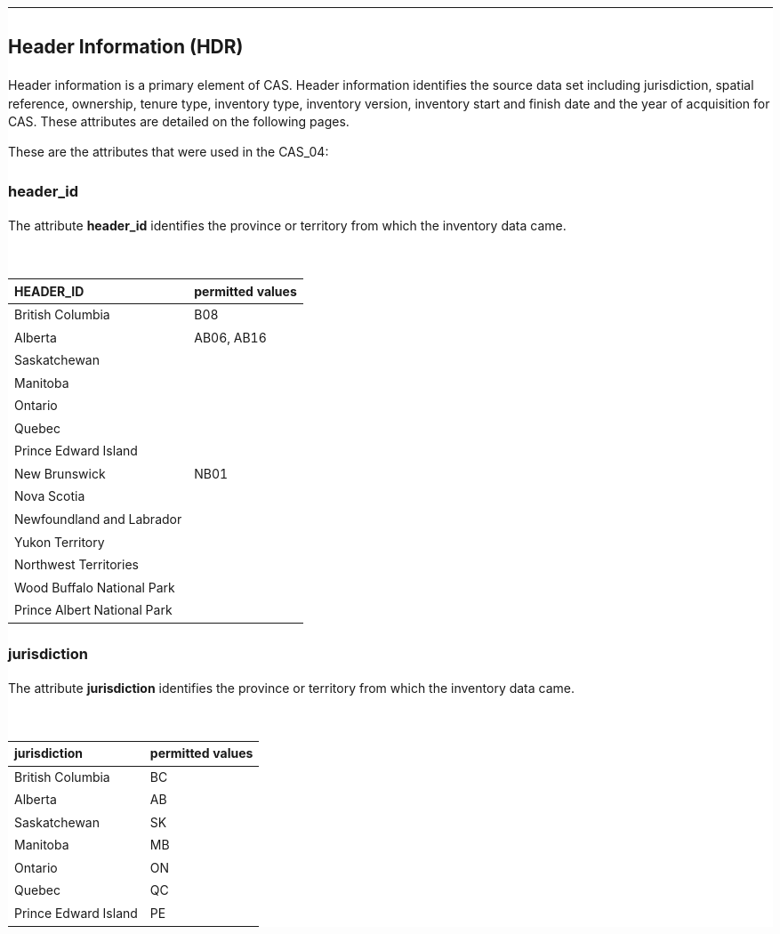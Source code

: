 --------------------------------------------------------------------------------

## Header Information (HDR)  

Header information is a primary element of CAS. Header information identifies the source data set including jurisdiction, spatial reference, ownership, tenure type, inventory type, inventory version, inventory start and finish date and the year of acquisition for CAS. These attributes are detailed on the following pages.  

These are the attributes that were used in the CAS_04:

### header_id

The attribute **header_id** identifies the province or territory from which the inventory data came.

<br>

| HEADER_ID | permitted values |  
| :-------------------------- | :-------------- |  
| British Columbia | B08 |  
| Alberta | AB06, AB16 |  
| Saskatchewan |  |  
| Manitoba|  |  
| Ontario |  |  
| Quebec |  |  
| Prince Edward Island |  |  
| New Brunswick| NB01 |  
| Nova Scotia |  |  
| Newfoundland and Labrador |  |  
| Yukon Territory |  |  
| Northwest Territories |  |  
| Wood Buffalo National Park |  |  
| Prince Albert National Park |  |  


### jurisdiction  

The attribute **jurisdiction** identifies the province or territory from which the inventory data came.

<br>

| jurisdiction | permitted values |  
| :-------------------------- | :-------------- |  
| British Columbia | BC |  
| Alberta | AB |  
| Saskatchewan | SK |  
| Manitoba| MB |  
| Ontario | ON |  
| Quebec | QC |  
| Prince Edward Island | PE |  